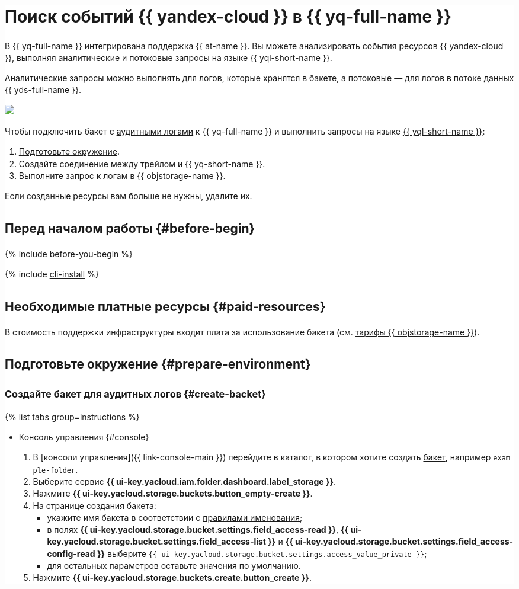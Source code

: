 # Поиск событий {{ yandex-cloud }} в {{ yq-full-name }}

В [{{ yq-full-name }}](../../query/) интегрирована поддержка {{ at-name }}. Вы можете анализировать события ресурсов {{ yandex-cloud }}, выполняя [аналитические](../../query/concepts/batch-processing.md) и [потоковые](../../query/concepts/stream-processing.md) запросы на языке {{ yql-short-name }}.

Аналитические запросы можно выполнять для логов, которые хранятся в [бакете](../operations/export-organization-bucket.md), а потоковые — для логов в [потоке данных](../operations/export-organization-data-streams.md) {{ yds-full-name }}.

![](../../_assets/audit-trails/tutorials/audit-trails-query.png)

Чтобы подключить бакет с [аудитными логами](../concepts/events.md) к {{ yq-full-name }} и выполнить запросы на языке [{{ yql-short-name }}](../../query/yql-tutorials/index.md):

1. [Подготовьте окружение](#prepare-environment).
1. [Создайте соединение между трейлом и {{ yq-short-name }}](#trail-yq).
1. [Выполните запрос к логам в {{ objstorage-name }}](#perform-request).

Если созданные ресурсы вам больше не нужны, [удалите их](#clear-out).


## Перед началом работы {#before-begin}

{% include [before-you-begin](../../_tutorials/_tutorials_includes/before-you-begin.md) %}

{% include [cli-install](../../_includes/cli-install.md) %}


## Необходимые платные ресурсы {#paid-resources}

В стоимость поддержки инфраструктуры входит плата за использование бакета (см. [тарифы {{ objstorage-name }}](../../storage/pricing.md)).


## Подготовьте окружение {#prepare-environment}


### Создайте бакет для аудитных логов {#create-backet}

{% list tabs group=instructions %}

- Консоль управления {#console}

    1. В [консоли управления]({{ link-console-main }}) перейдите в каталог, в котором хотите создать [бакет](../../storage/concepts/bucket.md), например `example-folder`.
    1. Выберите сервис **{{ ui-key.yacloud.iam.folder.dashboard.label_storage }}**.
    1. Нажмите **{{ ui-key.yacloud.storage.buckets.button_empty-create }}**.
    1. На странице создания бакета:
        * укажите имя бакета в соответствии с [правилами именования](../../storage/concepts/bucket.md#naming);
        * в полях **{{ ui-key.yacloud.storage.bucket.settings.field_access-read }}**, **{{ ui-key.yacloud.storage.bucket.settings.field_access-list }}** и **{{ ui-key.yacloud.storage.bucket.settings.field_access-config-read }}** выберите `{{ ui-key.yacloud.storage.bucket.settings.access_value_private }}`;
        * для остальных параметров оставьте значения по умолчанию.
    1. Нажмите **{{ ui-key.yacloud.storage.buckets.create.button_create }}**.
